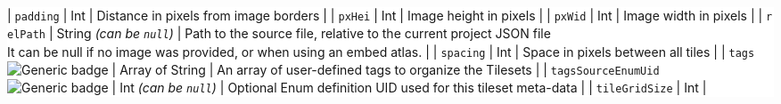| `padding`                                                                                                                                        | Int                                     | Distance in pixels from image borders                                                                                                                                                                                                                                                                                                                                                                                                                                                                                                                                                                  |
| `pxHei`                                                                                                                                          | Int                                     | Image height in pixels                                                                                                                                                                                                                                                                                                                                                                                                                                                                                                                                                                                 |
| `pxWid`                                                                                                                                          | Int                                     | Image width in pixels                                                                                                                                                                                                                                                                                                                                                                                                                                                                                                                                                                                  |
| `relPath`                                                                                                                                        | String&nbsp;*(can&nbsp;be&nbsp;`null`)* | Path to the source file, relative to the current project JSON file<br/>		It can be null if no image was provided, or when using an embed atlas.                                                                                                                                                                                                                                                                                                                                                                                                                                                        |
| `spacing`                                                                                                                                        | Int                                     | Space in pixels between all tiles                                                                                                                                                                                                                                                                                                                                                                                                                                                                                                                                                                      |
| `tags`<br/> ![Generic badge](https://img.shields.io/badge/Added_1.0.0-gray.svg)                                                                  | Array&nbsp;of&nbsp;String               | An array of user-defined tags to organize the Tilesets                                                                                                                                                                                                                                                                                                                                                                                                                                                                                                                                                 |
| `tagsSourceEnumUid`<br/> ![Generic badge](https://img.shields.io/badge/Added_0.9.0-gray.svg)                                                     | Int&nbsp;*(can&nbsp;be&nbsp;`null`)*    | Optional Enum definition UID used for this tileset meta-data                                                                                                                                                                                                                                                                                                                                                                                                                                                                                                                                           |
| `tileGridSize`                                                                                                                                   | Int                                     |